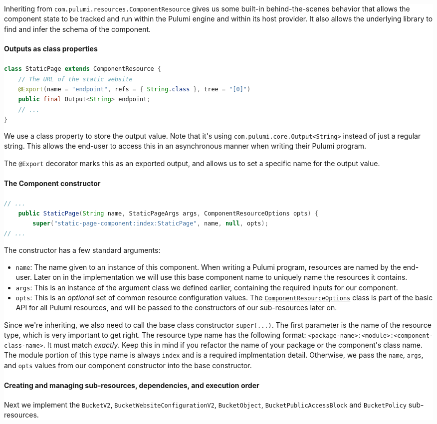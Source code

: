 Inheriting from `com.pulumi.resources.ComponentResource` gives us some built-in behind-the-scenes behavior that allows the component state to be tracked and run within the Pulumi engine and within its host provider. It also allows the underlying library to find and infer the schema of the component.

#### Outputs as class properties

```java
class StaticPage extends ComponentResource {
    // The URL of the static website
    @Export(name = "endpoint", refs = { String.class }, tree = "[0]")
    public final Output<String> endpoint;
    // ...
}
```

We use a class property to store the output value. Note that it's using `com.pulumi.core.Output<String>` instead of just a regular string. This allows the end-user to access this in an asynchronous manner when writing their Pulumi program.

The `@Export` decorator marks this as an exported output, and allows us to set a specific name for the output value.

#### The Component constructor

```java
// ...
    public StaticPage(String name, StaticPageArgs args, ComponentResourceOptions opts) {
        super("static-page-component:index:StaticPage", name, null, opts);
// ...
```

The constructor has a few standard arguments:

- `name`: The name given to an instance of this component. When writing a Pulumi program, resources are named by the end-user. Later on in the implementation we will use this base component name to uniquely name the resources it contains.
- `args`: This is an instance of the argument class we defined earlier, containing the required inputs for our component.
- `opts`: This is an *optional* set of common resource configuration values. The [`ComponentResourceOptions`](/docs/iac/concepts/options/) class is part of the basic API for all Pulumi resources, and will be passed to the constructors of our sub-resources later on.

Since we're inheriting, we also need to call the base class constructor `super(...)`. The first parameter is the name of the resource type, which is very important to get right. The resource type name has the following format: `<package-name>:<module>:<component-class-name>`. It must match *exactly*. Keep this in mind if you refactor the name of your package or the component's class name. The module portion of this type name is always `index` and is a required implmentation detail. Otherwise, we pass the `name`, `args`, and `opts` values from our component constructor into the base constructor.

#### Creating and managing sub-resources, dependencies, and execution order

Next we implement the `BucketV2`, `BucketWebsiteConfigurationV2`, `BucketObject`, `BucketPublicAccessBlock` and `BucketPolicy` sub-resources.
